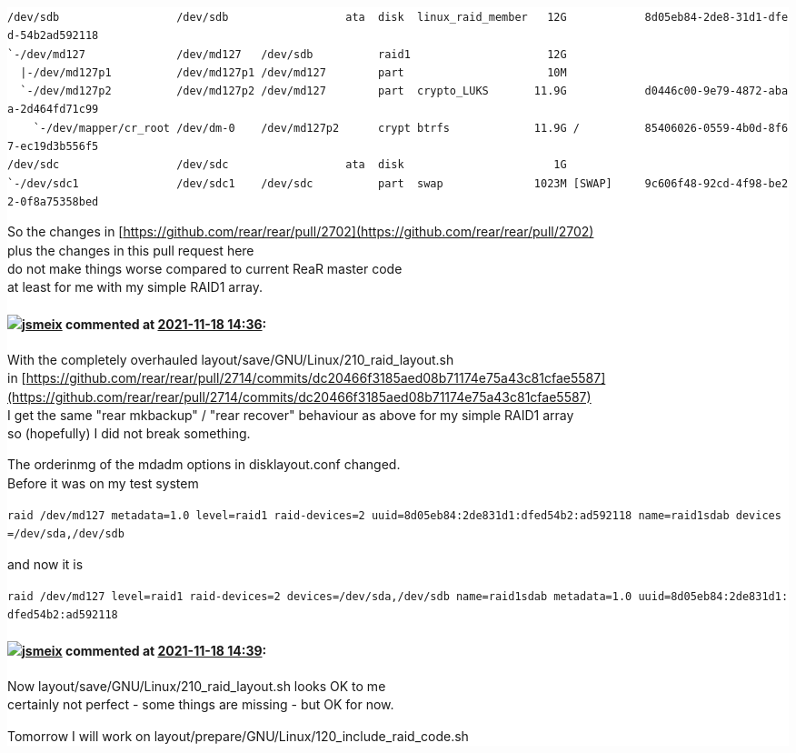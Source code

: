     /dev/sdb                  /dev/sdb                  ata  disk  linux_raid_member   12G            8d05eb84-2de8-31d1-dfed-54b2ad592118
    `-/dev/md127              /dev/md127   /dev/sdb          raid1                     12G            
      |-/dev/md127p1          /dev/md127p1 /dev/md127        part                      10M            
      `-/dev/md127p2          /dev/md127p2 /dev/md127        part  crypto_LUKS       11.9G            d0446c00-9e79-4872-abaa-2d464fd71c99
        `-/dev/mapper/cr_root /dev/dm-0    /dev/md127p2      crypt btrfs             11.9G /          85406026-0559-4b0d-8f67-ec19d3b556f5
    /dev/sdc                  /dev/sdc                  ata  disk                       1G            
    `-/dev/sdc1               /dev/sdc1    /dev/sdc          part  swap              1023M [SWAP]     9c606f48-92cd-4f98-be22-0f8a75358bed

So the changes in
[https://github.com/rear/rear/pull/2702](https://github.com/rear/rear/pull/2702)  
plus the changes in this pull request here  
do not make things worse compared to current ReaR master code  
at least for me with my simple RAID1 array.

#### <img src="https://avatars.githubusercontent.com/u/1788608?u=925fc54e2ce01551392622446ece427f51e2f0ce&v=4" width="50">[jsmeix](https://github.com/jsmeix) commented at [2021-11-18 14:36](https://github.com/rear/rear/pull/2714#issuecomment-972923237):

With the completely overhauled
layout/save/GNU/Linux/210\_raid\_layout.sh  
in
[https://github.com/rear/rear/pull/2714/commits/dc20466f3185aed08b71174e75a43c81cfae5587](https://github.com/rear/rear/pull/2714/commits/dc20466f3185aed08b71174e75a43c81cfae5587)  
I get the same "rear mkbackup" / "rear recover" behaviour as above for
my simple RAID1 array  
so (hopefully) I did not break something.

The orderinmg of the mdadm options in disklayout.conf changed.  
Before it was on my test system

    raid /dev/md127 metadata=1.0 level=raid1 raid-devices=2 uuid=8d05eb84:2de831d1:dfed54b2:ad592118 name=raid1sdab devices=/dev/sda,/dev/sdb

and now it is

    raid /dev/md127 level=raid1 raid-devices=2 devices=/dev/sda,/dev/sdb name=raid1sdab metadata=1.0 uuid=8d05eb84:2de831d1:dfed54b2:ad592118

#### <img src="https://avatars.githubusercontent.com/u/1788608?u=925fc54e2ce01551392622446ece427f51e2f0ce&v=4" width="50">[jsmeix](https://github.com/jsmeix) commented at [2021-11-18 14:39](https://github.com/rear/rear/pull/2714#issuecomment-972926462):

Now layout/save/GNU/Linux/210\_raid\_layout.sh looks OK to me  
certainly not perfect - some things are missing - but OK for now.

Tomorrow I will work on
layout/prepare/GNU/Linux/120\_include\_raid\_code.sh
